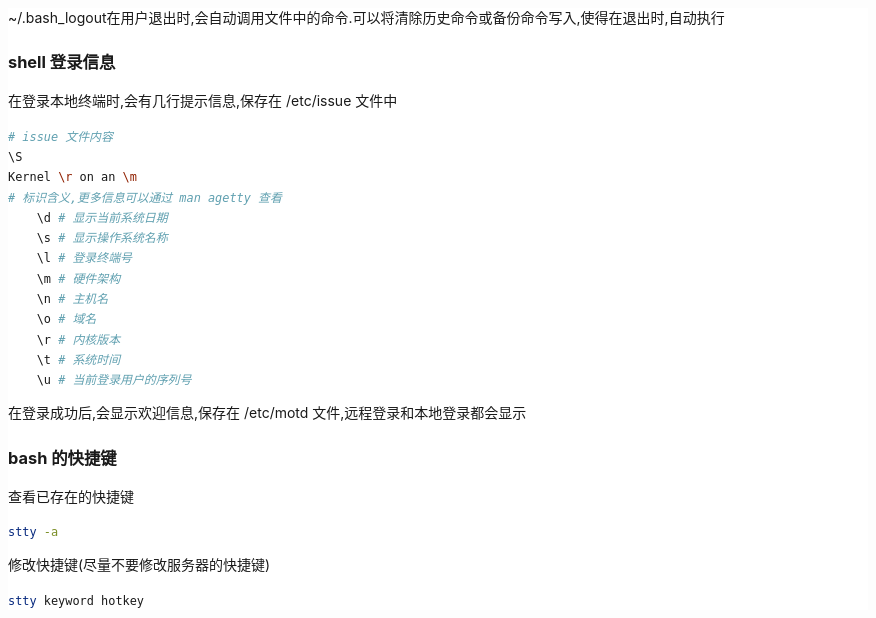 ~/.bash_logout在用户退出时,会自动调用文件中的命令.可以将清除历史命令或备份命令写入,使得在退出时,自动执行

### shell 登录信息

在登录本地终端时,会有几行提示信息,保存在 /etc/issue 文件中

```bash
# issue 文件内容
\S
Kernel \r on an \m
# 标识含义,更多信息可以通过 man agetty 查看
    \d # 显示当前系统日期
    \s # 显示操作系统名称
    \l # 登录终端号
    \m # 硬件架构
    \n # 主机名
    \o # 域名
    \r # 内核版本
    \t # 系统时间
    \u # 当前登录用户的序列号
```

在登录成功后,会显示欢迎信息,保存在 /etc/motd 文件,远程登录和本地登录都会显示

### bash 的快捷键

查看已存在的快捷键

```bash
stty -a
```

修改快捷键(尽量不要修改服务器的快捷键)

```bash
stty keyword hotkey
```
